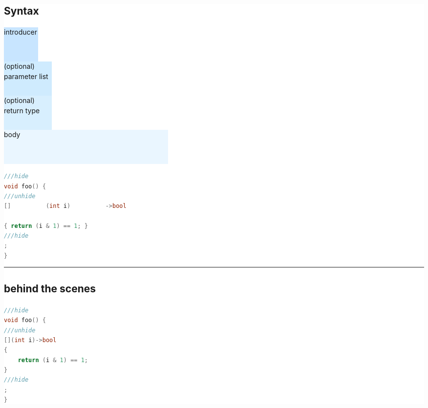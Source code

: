 
## Syntax

<div class="r-stack r-stretch">

<div class="fragment highlight top" style="background-color:#1b91ff3d; height:5em; width:5em; top: -3em; left: -16em">
introducer
</div>

<div class="fragment highlight top" style="background-color:#42affa40; height:5em; width:7em; top: -3em; left: -8em">
(optional) parameter list
</div>

<div class="fragment highlight top" style="background-color:#8dcffc57; height:5em; width:7em; top: -3em; left: 2em">
(optional) return type
</div>

<div class="fragment highlight bottom" style="background-color:#bee4fd52; height:5em; width:24em; top: 3em; left: -6.6em">
body
</div>

```cpp
///hide
void foo() {
///unhide
[]          (int i)          ->bool

{ return (i & 1) == 1; }
///hide
;
}
```



</div>

---

## behind the scenes

```cpp
///hide
void foo() {
///unhide
[](int i)->bool
{
    return (i & 1) == 1;
}
///hide
;
}
```
